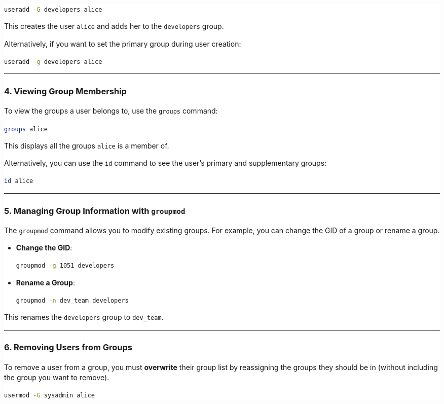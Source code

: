 ```bash
useradd -G developers alice
```

This creates the user `alice` and adds her to the `developers` group.

Alternatively, if you want to set the primary group during user creation:

```bash
useradd -g developers alice
```

---

### 4. **Viewing Group Membership**

To view the groups a user belongs to, use the `groups` command:

```bash
groups alice
```

This displays all the groups `alice` is a member of.

Alternatively, you can use the `id` command to see the user’s primary and supplementary groups:

```bash
id alice
```

---

### 5. **Managing Group Information with `groupmod`**

The `groupmod` command allows you to modify existing groups. For example, you can change the GID of a group or rename a group.

- **Change the GID**:

  ```bash
  groupmod -g 1051 developers
  ```

- **Rename a Group**:
  ```bash
  groupmod -n dev_team developers
  ```

This renames the `developers` group to `dev_team`.

---

### 6. **Removing Users from Groups**

To remove a user from a group, you must **overwrite** their group list by reassigning the groups they should be in (without including the group you want to remove).

```bash
usermod -G sysadmin alice
```

